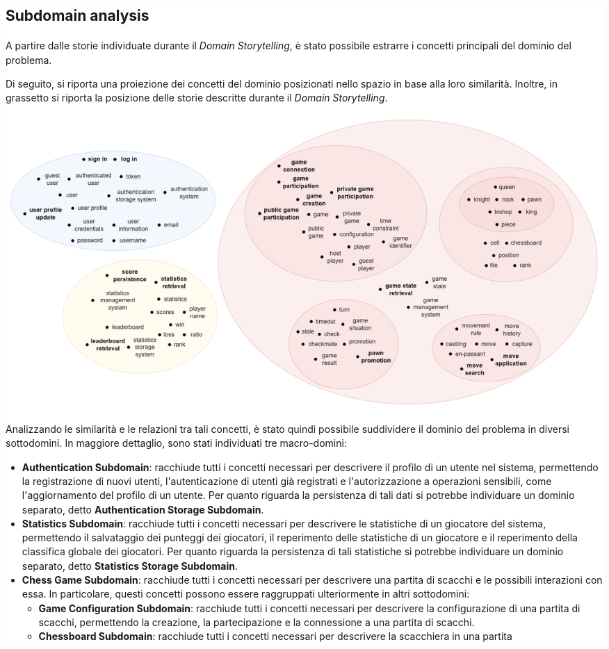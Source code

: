 ## Subdomain analysis

A partire dalle storie individuate durante il _Domain Storytelling_, è stato possibile estrarre i
concetti principali del dominio del problema.

Di seguito, si riporta una proiezione dei concetti del dominio posizionati nello spazio in base alla
loro similarità. Inoltre, in grassetto si riporta la posizione delle storie descritte durante il
_Domain Storytelling_.

![Concepts grouping](/docs/resources/images/domain-analysis/subdomains.png)

Analizzando le similarità e le relazioni tra tali concetti, è stato quindi possibile suddividere il
dominio del problema in diversi sottodomini. In maggiore dettaglio, sono stati individuati tre
macro-domini:

- **Authentication Subdomain**: racchiude tutti i concetti necessari per descrivere il profilo di un utente
  nel sistema, permettendo la registrazione di nuovi utenti, l'autenticazione di utenti già registrati e
  l'autorizzazione a operazioni sensibili, come l'aggiornamento del profilo di un utente. Per quanto riguarda la
  persistenza di tali dati si potrebbe individuare un dominio separato, detto **Authentication Storage Subdomain**.
- **Statistics Subdomain**: racchiude tutti i concetti necessari per descrivere le statistiche di un giocatore
  del sistema, permettendo il salvataggio dei punteggi dei giocatori, il reperimento delle statistiche di un
  giocatore e il reperimento della classifica globale dei giocatori. Per quanto riguarda la persistenza di tali
  statistiche si potrebbe individuare un dominio separato, detto **Statistics Storage Subdomain**.
- **Chess Game Subdomain**: racchiude tutti i concetti necessari per descrivere una partita di scacchi e le
  possibili interazioni con essa. In particolare, questi concetti possono essere raggruppati ulteriormente
  in altri sottodomini:
  - **Game Configuration Subdomain**: racchiude tutti i concetti necessari per descrivere la configurazione
    di una partita di scacchi, permettendo la creazione, la partecipazione e la connessione a una partita di
    scacchi.
  - **Chessboard Subdomain**: racchiude tutti i concetti necessari per descrivere la scacchiera in una partita